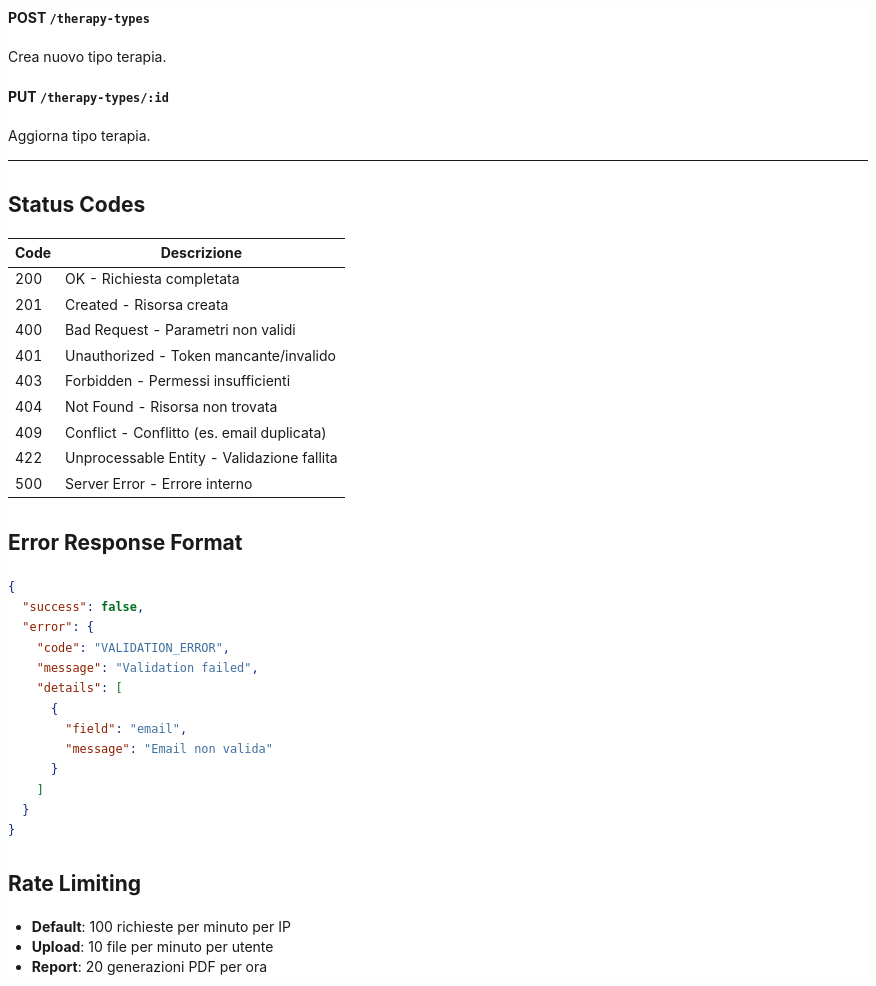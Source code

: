 #### POST `/therapy-types`
Crea nuovo tipo terapia.

#### PUT `/therapy-types/:id`
Aggiorna tipo terapia.

---

## Status Codes

| Code | Descrizione |
|------|-------------|
| 200 | OK - Richiesta completata |
| 201 | Created - Risorsa creata |
| 400 | Bad Request - Parametri non validi |
| 401 | Unauthorized - Token mancante/invalido |
| 403 | Forbidden - Permessi insufficienti |
| 404 | Not Found - Risorsa non trovata |
| 409 | Conflict - Conflitto (es. email duplicata) |
| 422 | Unprocessable Entity - Validazione fallita |
| 500 | Server Error - Errore interno |

## Error Response Format

```json
{
  "success": false,
  "error": {
    "code": "VALIDATION_ERROR",
    "message": "Validation failed",
    "details": [
      {
        "field": "email",
        "message": "Email non valida"
      }
    ]
  }
}
```

## Rate Limiting

- **Default**: 100 richieste per minuto per IP
- **Upload**: 10 file per minuto per utente
- **Report**: 20 generazioni PDF per ora
